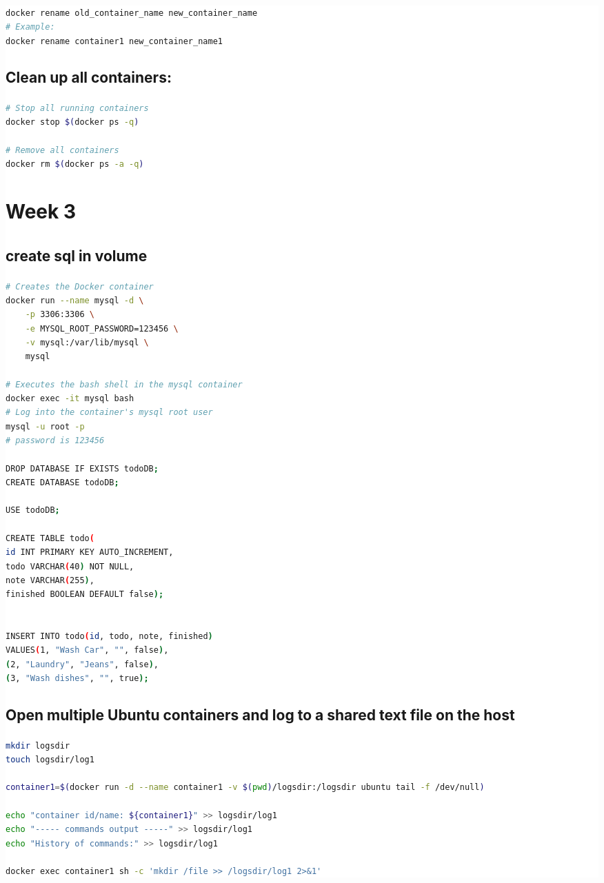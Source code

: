 ```bash
docker rename old_container_name new_container_name
# Example:
docker rename container1 new_container_name1
```
## Clean up all containers:
```bash
# Stop all running containers
docker stop $(docker ps -q)

# Remove all containers
docker rm $(docker ps -a -q)
```

# Week 3
## create sql in volume
```bash
# Creates the Docker container
docker run --name mysql -d \
    -p 3306:3306 \
    -e MYSQL_ROOT_PASSWORD=123456 \
    -v mysql:/var/lib/mysql \
    mysql

# Executes the bash shell in the mysql container
docker exec -it mysql bash
# Log into the container's mysql root user
mysql -u root -p
# password is 123456

DROP DATABASE IF EXISTS todoDB;
CREATE DATABASE todoDB;

USE todoDB;

CREATE TABLE todo(
id INT PRIMARY KEY AUTO_INCREMENT,
todo VARCHAR(40) NOT NULL,
note VARCHAR(255),
finished BOOLEAN DEFAULT false);


INSERT INTO todo(id, todo, note, finished)
VALUES(1, "Wash Car", "", false),
(2, "Laundry", "Jeans", false),
(3, "Wash dishes", "", true);
```
## Open multiple Ubuntu containers and log to a shared text file on the host
```bash
mkdir logsdir
touch logsdir/log1

container1=$(docker run -d --name container1 -v $(pwd)/logsdir:/logsdir ubuntu tail -f /dev/null) 

echo "container id/name: ${container1}" >> logsdir/log1 
echo "----- commands output -----" >> logsdir/log1 
echo "History of commands:" >> logsdir/log1

docker exec container1 sh -c 'mkdir /file >> /logsdir/log1 2>&1'
```